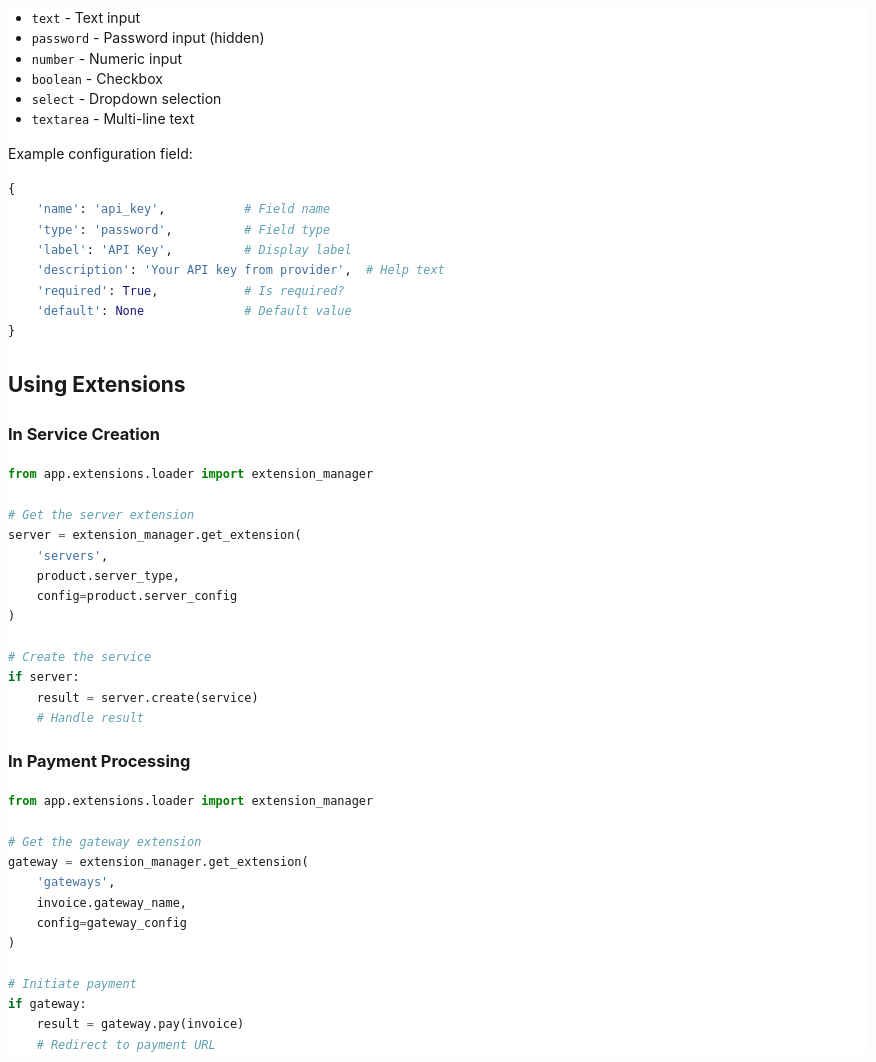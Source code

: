 - `text` - Text input
- `password` - Password input (hidden)
- `number` - Numeric input
- `boolean` - Checkbox
- `select` - Dropdown selection
- `textarea` - Multi-line text

Example configuration field:

```python
{
    'name': 'api_key',           # Field name
    'type': 'password',          # Field type
    'label': 'API Key',          # Display label
    'description': 'Your API key from provider',  # Help text
    'required': True,            # Is required?
    'default': None              # Default value
}
```

## Using Extensions

### In Service Creation

```python
from app.extensions.loader import extension_manager

# Get the server extension
server = extension_manager.get_extension(
    'servers',
    product.server_type,
    config=product.server_config
)

# Create the service
if server:
    result = server.create(service)
    # Handle result
```

### In Payment Processing

```python
from app.extensions.loader import extension_manager

# Get the gateway extension
gateway = extension_manager.get_extension(
    'gateways',
    invoice.gateway_name,
    config=gateway_config
)

# Initiate payment
if gateway:
    result = gateway.pay(invoice)
    # Redirect to payment URL
```
